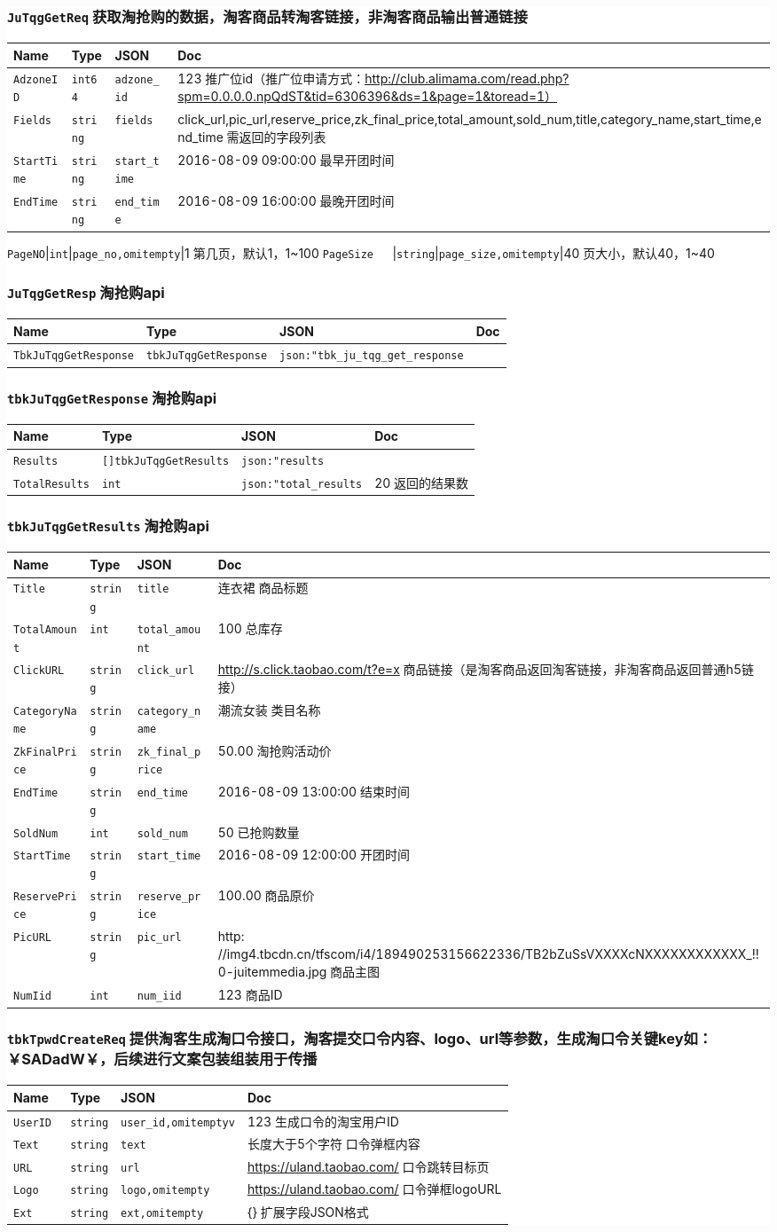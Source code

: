 ### `JuTqgGetReq` 获取淘抢购的数据，淘客商品转淘客链接，非淘客商品输出普通链接

Name|Type|JSON|Doc
:---|:---|:---|:--
`AdzoneID`|`int64`|`adzone_id`|123	推广位id（推广位申请方式：http://club.alimama.com/read.php?spm=0.0.0.0.npQdST&tid=6306396&ds=1&page=1&toread=1）
`Fields`|`string`|`fields`|click_url,pic_url,reserve_price,zk_final_price,total_amount,sold_num,title,category_name,start_time,end_time	需返回的字段列表
`StartTime`|`string`|`start_time`|2016-08-09 09:00:00	最早开团时间
`EndTime`|`string`|`end_time`|2016-08-09 16:00:00	最晚开团时间

`PageNO`|`int`|`page_no,omitempty`|1	第几页，默认1，1~100
`PageSize	`|`string`|`page_size,omitempty`|40	页大小，默认40，1~40

### `JuTqgGetResp`  淘抢购api 

Name|Type|JSON|Doc
:---|:---|:---|:--
`TbkJuTqgGetResponse`|`tbkJuTqgGetResponse`|`json:"tbk_ju_tqg_get_response`| 

### `tbkJuTqgGetResponse`  淘抢购api 

Name|Type|JSON|Doc
:---|:---|:---|:--
`Results`|`[]tbkJuTqgGetResults`|`json:"results`| 
`TotalResults`|`int`|`json:"total_results`| 	20	返回的结果数

### `tbkJuTqgGetResults`  淘抢购api 

Name|Type|JSON|Doc
:---|:---|:---|:--
`Title        `|`string `|`title`|连衣裙	商品标题
`TotalAmount  `|`int    `|`total_amount`|100	总库存
`ClickURL     `|`string `|`click_url`|http://s.click.taobao.com/t?e=x	商品链接（是淘客商品返回淘客链接，非淘客商品返回普通h5链接）
`CategoryName `|`string `|`category_name`|潮流女装	类目名称
`ZkFinalPrice `|`string `|`zk_final_price`|50.00	淘抢购活动价
`EndTime      `|`string `|`end_time`|	2016-08-09 13:00:00	结束时间
`SoldNum      `|`int    `|`sold_num`|50	已抢购数量
`StartTime    `|`string `|`start_time`|	2016-08-09 12:00:00	开团时间
`ReservePrice `|`string `|`reserve_price`|	100.00	商品原价
`PicURL       `|`string `|`pic_url`|http: //img4.tbcdn.cn/tfscom/i4/189490253156622336/TB2bZuSsVXXXXcNXXXXXXXXXXXX_!!0-juitemmedia.jpg	商品主图
`NumIid       `|`int    `|`num_iid`|123	商品ID

### `tbkTpwdCreateReq` 提供淘客生成淘口令接口，淘客提交口令内容、logo、url等参数，生成淘口令关键key如：￥SADadW￥，后续进行文案包装组装用于传播

Name|Type|JSON|Doc
:---|:---|:---|:--
`UserID`|`string`|`user_id,omitemptyv`|123	生成口令的淘宝用户ID
`Text`|`string`|`text`|长度大于5个字符	口令弹框内容
`URL`|`string`|`url	`|https://uland.taobao.com/	口令跳转目标页
`Logo`|`string`|`logo,omitempty`|	https://uland.taobao.com/	口令弹框logoURL
`Ext	`|`string`|`ext,omitempty`|	{}	扩展字段JSON格式
